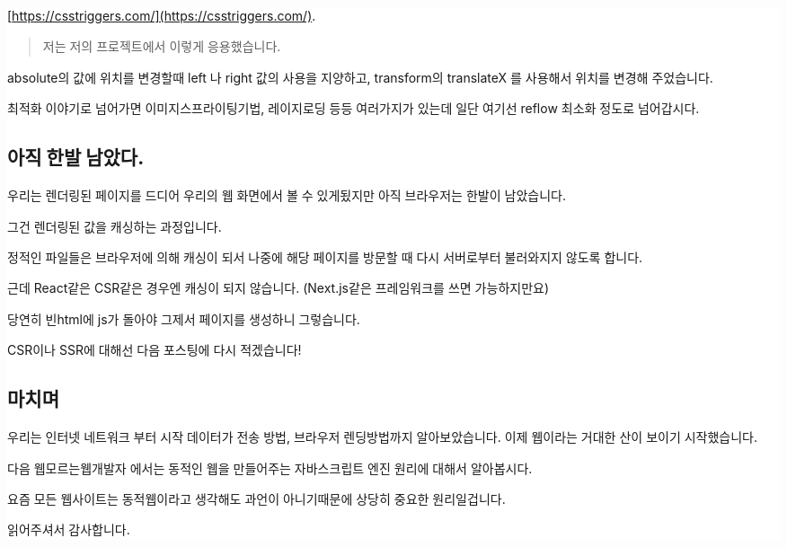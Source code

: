 [https://csstriggers.com/](https://csstriggers.com/).

> 저는 저의 프로젝트에서 이렇게 응용했습니다.

absolute의 값에 위치를 변경할때 left 나 right 값의 사용을 지양하고, transform의 translateX 를 사용해서 위치를 변경해 주었습니다.

최적화 이야기로 넘어가면 이미지스프라이팅기법, 레이지로딩 등등 여러가지가 있는데 일단 여기선 reflow 최소화 정도로 넘어갑시다.

## 아직 한발 남았다.

우리는 렌더링된 페이지를 드디어 우리의 웹 화면에서 볼 수 있게됬지만 아직 브라우저는 한발이 남았습니다.

그건 렌더링된 값을 캐싱하는 과정입니다.

정적인 파일들은 브라우저에 의해 캐싱이 되서 나중에 해당 페이지를 방문할 때 다시 서버로부터 불러와지지 않도록 합니다.

근데 React같은 CSR같은 경우엔 캐싱이 되지 않습니다. (Next.js같은 프레임워크를 쓰면 가능하지만요)

당연히 빈html에 js가 돌아야 그제서 페이지를 생성하니 그렇습니다.

CSR이나 SSR에 대해선 다음 포스팅에 다시 적겠습니다!

## 마치며

우리는 인터넷 네트워크 부터 시작 데이터가 전송 방법, 브라우저 렌딩방법까지 알아보았습니다. 이제 웹이라는 거대한 산이 보이기 시작했습니다.

다음 웹모르는웹개발자 에서는 동적인 웹을 만들어주는 자바스크립트 엔진 원리에 대해서 알아봅시다. 

요즘 모든 웹사이트는 동적웹이라고 생각해도 과언이 아니기때문에 상당히 중요한 원리일겁니다.

읽어주셔서 감사합니다.
